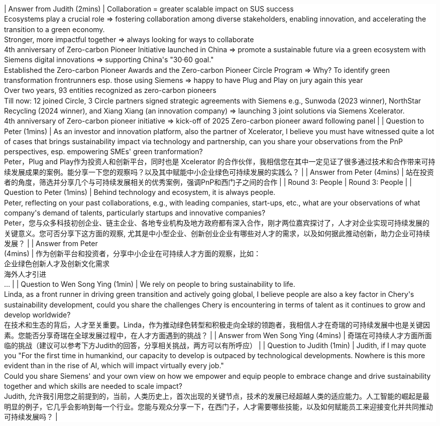 | Answer from Judith (2mins) | Collaboration = greater scalable impact on SUS success <br>Ecosystems play a crucial role => fostering collaboration among diverse stakeholders, enabling innovation, and accelerating the transition to a green economy. <br>Stronger, more impactful together => always looking for ways to collaborate<br>4th anniversary of Zero-carbon Pioneer Initiative launched in China => promote a sustainable future via a green ecosystem with Siemens digital innovations => supporting China's "30·60 goal."<br>Established the Zero-carbon Pioneer Awards and the Zero-carbon Pioneer Circle Program => Why? To identify green transformation frontrunners esp. those using Siemens => happy to have Plug and Play on jury again this year<br>Over two years, 93 entities recognized as zero-carbon pioneers <br>Till now: 12 joined Circle, 3 Circle partners signed strategic agreements with Siemens e.g., Sunwoda (2023 winner), NorthStar Recycling (2024 winner), and Xiang Xiang (an innovation company) => launching 3 joint solutions via Siemens Xcelerator. <br>4th anniversary of Zero-carbon pioneer initiative => kick-off of 2025 Zero-carbon pioneer award following panel |
| Question to Peter (1mins) | As an investor and innovation platform, also the partner of Xcelerator, I believe you must have witnessed quite a lot of cases that brings sustainability impact via technology and partnership, can you share your observations from the PnP perspectives, esp. empowering SMEs' green tranformation?<br>Peter，Plug and Play作为投资人和创新平台，同时也是 Xcelerator 的合作伙伴，我相信您在其中一定见证了很多通过技术和合作带来可持续发展成果的案例。能分享一下您的观察吗？以及其中赋能中小企业绿色可持续发展的实践么？ |
| Answer from Peter (4mins) | 站在投资者的角度，筛选并分享几个与可持续发展相关的优秀案例，强调PnP和西门子之间的合作 |
| Round 3: People | Round 3: People |
| Question to Peter (1mins) | Behind technology and ecosystem, it is always people. <br>Peter, reflecting on your past collaborations, e.g., with leading companies, start-ups, etc., what are your observations of what company's demand of talents, particularly startups and innovative companies?<br>Peter，您与众多科技初创企业、链主企业、各地专业机构及地方政府都有深入合作，刚才两位嘉宾探讨了，人才对企业实现可持续发展的关键意义。您可否分享下这方面的观察, 尤其是中小型企业、创新创业企业有哪些对人才的需求，以及如何据此推动创新，助力企业可持续发展？ |
| Answer from Peter<br>(4mins) | 作为创新平台和投资者，分享中小企业在可持续人才方面的观察，比如：<br>企业绿色创新人才及创新文化需求<br>海外人才引进<br>… |
| Question to Wen Song Ying (1min) | We rely on people to bring sustainability to life.<br>Linda, as a front runner in driving green transition and actively going global, I believe people are also a key factor in Chery's sustainability development, could you share the challenges Chery is encountering in terms of talent as it continues to grow and develop worldwide?<br>在技术和生态的背后，人才至关重要。Linda，作为推动绿色转型和积极走向全球的领跑者，我相信人才在奇瑞的可持续发展中也是关键因素。您能否分享奇瑞在全球发展过程中，在人才方面遇到的挑战？ |
| Answer from Wen Song Ying (4mins) | 奇瑞在可持续人才方面所面临的挑战（建议可以参考下方Judith的回答，分享相关挑战，两方可以有所呼应） |
| Question to Judith (1min) | Judith, if I may quote you "For the first time in humankind, our capacity to develop is outpaced by technological developments. Nowhere is this more evident than in the rise of AI, which will impact virtually every job." <br>Could you share Siemens' and your own view on how we empower and equip people to embrace change and drive sustainability together and which skills are needed to scale impact?<br>Judith, 允许我引用您之前提到的，当前，人类历史上，首次出现的关键节点，技术的发展已经超越人类的适应能力。人工智能的崛起是最明显的例子，它几乎会影响到每一个行业。您能与观众分享一下，在西门子，人才需要哪些技能，以及如何赋能员工来迎接变化并共同推动可持续发展吗？ |